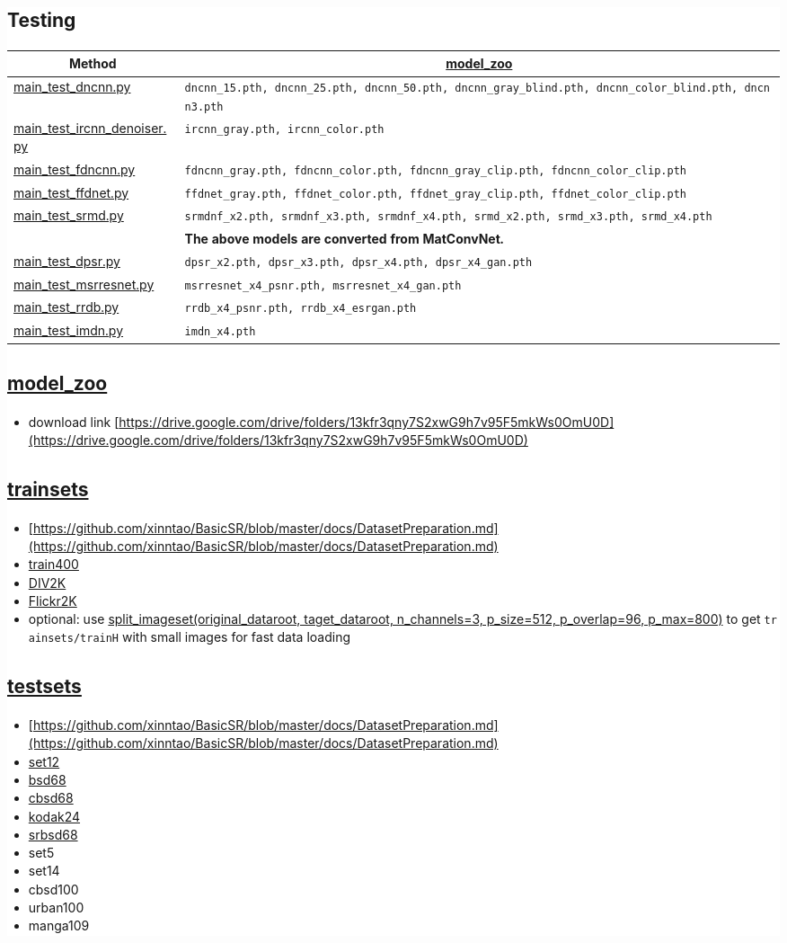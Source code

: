 

Testing
----------
|Method | [model_zoo](model_zoo)|
|---|---|
| [main_test_dncnn.py](main_test_dncnn.py) |```dncnn_15.pth, dncnn_25.pth, dncnn_50.pth, dncnn_gray_blind.pth, dncnn_color_blind.pth, dncnn3.pth```|
| [main_test_ircnn_denoiser.py](main_test_ircnn_denoiser.py) | ```ircnn_gray.pth, ircnn_color.pth```| 
| [main_test_fdncnn.py](main_test_fdncnn.py) | ```fdncnn_gray.pth, fdncnn_color.pth, fdncnn_gray_clip.pth, fdncnn_color_clip.pth```|
| [main_test_ffdnet.py](main_test_ffdnet.py) | ```ffdnet_gray.pth, ffdnet_color.pth, ffdnet_gray_clip.pth, ffdnet_color_clip.pth```|
| [main_test_srmd.py](main_test_srmd.py) | ```srmdnf_x2.pth, srmdnf_x3.pth, srmdnf_x4.pth, srmd_x2.pth, srmd_x3.pth, srmd_x4.pth```| 
|  | **The above models are converted from MatConvNet.** |
| [main_test_dpsr.py](main_test_dpsr.py) | ```dpsr_x2.pth, dpsr_x3.pth, dpsr_x4.pth, dpsr_x4_gan.pth```|
| [main_test_msrresnet.py](main_test_msrresnet.py) | ```msrresnet_x4_psnr.pth, msrresnet_x4_gan.pth```|
| [main_test_rrdb.py](main_test_rrdb.py) | ```rrdb_x4_psnr.pth, rrdb_x4_esrgan.pth```|
| [main_test_imdn.py](main_test_imdn.py) | ```imdn_x4.pth```|

[model_zoo](model_zoo)
--------
- download link [https://drive.google.com/drive/folders/13kfr3qny7S2xwG9h7v95F5mkWs0OmU0D](https://drive.google.com/drive/folders/13kfr3qny7S2xwG9h7v95F5mkWs0OmU0D)

[trainsets](trainsets)
----------
- [https://github.com/xinntao/BasicSR/blob/master/docs/DatasetPreparation.md](https://github.com/xinntao/BasicSR/blob/master/docs/DatasetPreparation.md)
- [train400](https://github.com/cszn/DnCNN/tree/master/TrainingCodes/DnCNN_TrainingCodes_v1.0/data)
- [DIV2K](https://data.vision.ee.ethz.ch/cvl/DIV2K/)
- [Flickr2K](https://cv.snu.ac.kr/research/EDSR/Flickr2K.tar)
- optional: use [split_imageset(original_dataroot, taget_dataroot, n_channels=3, p_size=512, p_overlap=96, p_max=800)](https://github.com/cszn/KAIR/blob/3ee0bf3e07b90ec0b7302d97ee2adb780617e637/utils/utils_image.py#L123) to get ```trainsets/trainH``` with small images for fast data loading

[testsets](testsets)
-----------
- [https://github.com/xinntao/BasicSR/blob/master/docs/DatasetPreparation.md](https://github.com/xinntao/BasicSR/blob/master/docs/DatasetPreparation.md)
- [set12](https://github.com/cszn/FFDNet/tree/master/testsets)
- [bsd68](https://github.com/cszn/FFDNet/tree/master/testsets)
- [cbsd68](https://github.com/cszn/FFDNet/tree/master/testsets)
- [kodak24](https://github.com/cszn/FFDNet/tree/master/testsets)
- [srbsd68](https://github.com/cszn/DPSR/tree/master/testsets/BSD68/GT)
- set5
- set14
- cbsd100
- urban100
- manga109
